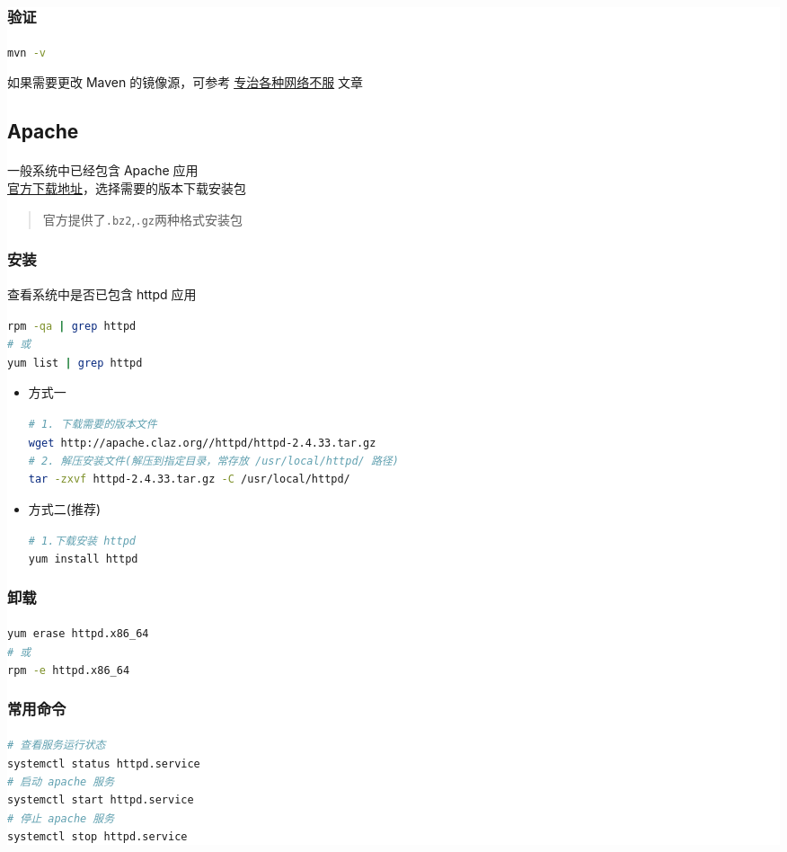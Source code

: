 ### 验证

```bash
mvn -v
```

如果需要更改 Maven 的镜像源，可参考 [专治各种网络不服](https://incoder.org/2020/02/27/fuck-gfw/#Maven) 文章

## Apache

一般系统中已经包含 Apache 应用  
[官方下载地址](http://httpd.apache.org/download.cgi)，选择需要的版本下载安装包
>官方提供了`.bz2`,`.gz`两种格式安装包

### 安装

查看系统中是否已包含 httpd 应用
```bash
rpm -qa | grep httpd
# 或
yum list | grep httpd
```

* 方式一
    ```bash
    # 1. 下载需要的版本文件
    wget http://apache.claz.org//httpd/httpd-2.4.33.tar.gz
    # 2. 解压安装文件(解压到指定目录，常存放 /usr/local/httpd/ 路径)
    tar -zxvf httpd-2.4.33.tar.gz -C /usr/local/httpd/
    ```

* 方式二(推荐)
    ```bash
    # 1.下载安装 httpd
    yum install httpd
    ```

### 卸载

```bash
yum erase httpd.x86_64
# 或
rpm -e httpd.x86_64
```

### 常用命令

```bash
# 查看服务运行状态
systemctl status httpd.service
# 启动 apache 服务
systemctl start httpd.service
# 停止 apache 服务
systemctl stop httpd.service
```
